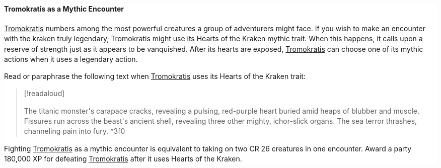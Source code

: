 #### Tromokratis as a Mythic Encounter

[Tromokratis](/3-Mechanics/CLI/bestiary/npc/tromokratis-mot.md) numbers among the most powerful creatures a group of adventurers might face. If you wish to make an encounter with the kraken truly legendary, [Tromokratis](/3-Mechanics/CLI/bestiary/npc/tromokratis-mot.md) might use its Hearts of the Kraken mythic trait. When this happens, it calls upon a reserve of strength just as it appears to be vanquished. After its hearts are exposed, [Tromokratis](/3-Mechanics/CLI/bestiary/npc/tromokratis-mot.md) can choose one of its mythic actions when it uses a legendary action.

Read or paraphrase the following text when [Tromokratis](/3-Mechanics/CLI/bestiary/npc/tromokratis-mot.md) uses its Hearts of the Kraken trait:

> [!readaloud] 
> 
> The titanic monster's carapace cracks, revealing a pulsing, red-purple heart buried amid heaps of blubber and muscle. Fissures run across the beast's ancient shell, revealing three other mighty, ichor-slick organs. The sea terror thrashes, channeling pain into fury.
^3f0

Fighting [Tromokratis](/3-Mechanics/CLI/bestiary/npc/tromokratis-mot.md) as a mythic encounter is equivalent to taking on two CR 26 creatures in one encounter. Award a party 180,000 XP for defeating [Tromokratis](/3-Mechanics/CLI/bestiary/npc/tromokratis-mot.md) after it uses Hearts of the Kraken.